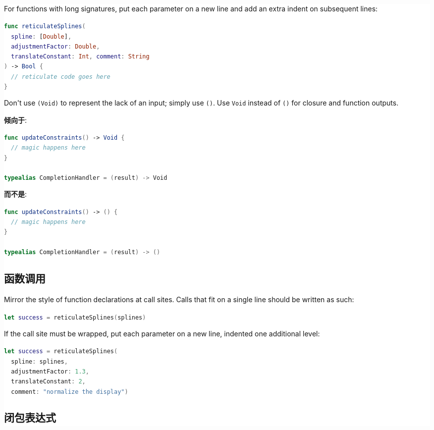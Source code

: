 For functions with long signatures, put each parameter on a new line and add an extra indent on subsequent lines:

```swift
func reticulateSplines(
  spline: [Double], 
  adjustmentFactor: Double,
  translateConstant: Int, comment: String
) -> Bool {
  // reticulate code goes here
}
```

Don't use `(Void)` to represent the lack of an input; simply use `()`. Use `Void` instead of `()` for closure and function outputs.

**倾向于**:

```swift
func updateConstraints() -> Void {
  // magic happens here
}

typealias CompletionHandler = (result) -> Void
```

**而不是**:

```swift
func updateConstraints() -> () {
  // magic happens here
}

typealias CompletionHandler = (result) -> ()
```

## 函数调用

Mirror the style of function declarations at call sites. Calls that fit on a single line should be written as such:

```swift
let success = reticulateSplines(splines)
```

If the call site must be wrapped, put each parameter on a new line, indented one additional level:

```swift
let success = reticulateSplines(
  spline: splines,
  adjustmentFactor: 1.3,
  translateConstant: 2,
  comment: "normalize the display")
```

## 闭包表达式
